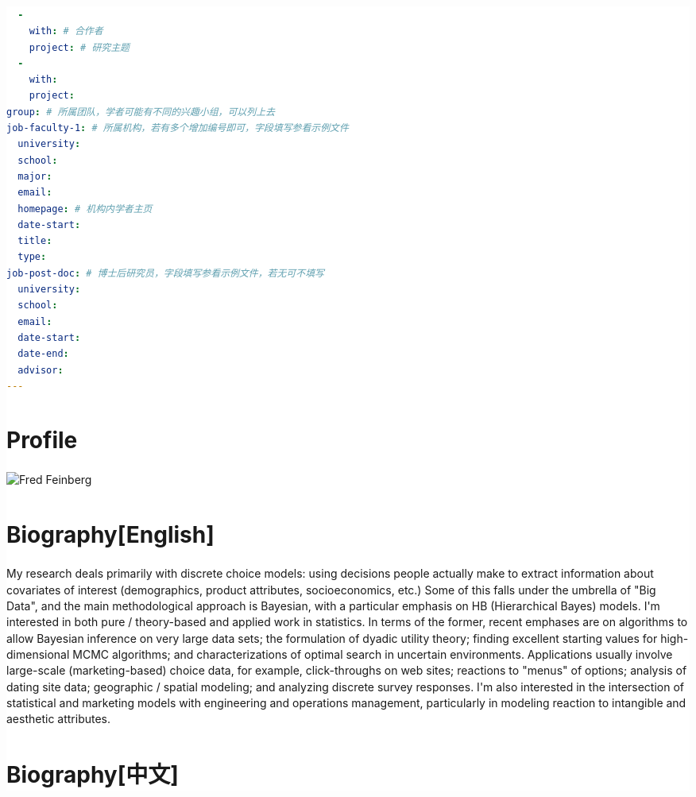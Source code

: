 ```yaml
  - 
    with: # 合作者
    project: # 研究主题
  - 
    with: 
    project: 
group: # 所属团队，学者可能有不同的兴趣小组，可以列上去
job-faculty-1: # 所属机构，若有多个增加编号即可，字段填写参看示例文件
  university: 
  school: 
  major: 
  email: 
  homepage: # 机构内学者主页
  date-start: 
  title: 
  type: 
job-post-doc: # 博士后研究员，字段填写参看示例文件，若无可不填写
  university: 
  school: 
  email: 
  date-start: 
  date-end: 
  advisor: 
---
```


# Profile

![Fred Feinberg](https://lsa.umich.edu/content/michigan-lsa/stats/en/people/faculty/feinf/jcr:content/profileImage.transform/profile_square/image.jpg)

# Biography[English]

My research deals primarily with discrete choice models: using decisions people actually make to extract information about covariates of interest (demographics, product attributes, socioeconomics, etc.) Some of this falls under the umbrella of "Big Data", and the main methodological approach is Bayesian, with a particular emphasis on HB (Hierarchical Bayes) models. I'm interested in both pure / theory-based and applied work in statistics. In terms of the former, recent emphases are on algorithms to allow Bayesian inference on very large data sets; the formulation of dyadic utility theory; finding excellent starting values for high-dimensional MCMC algorithms; and characterizations of optimal search in uncertain environments. Applications usually involve large-scale (marketing-based) choice data, for example, click-throughs on web sites; reactions to "menus" of options; analysis of dating site data; geographic / spatial modeling; and analyzing discrete survey responses. I'm also interested in the intersection of statistical and marketing models with engineering and operations management, particularly in modeling reaction to intangible and aesthetic attributes.

# Biography[中文]
